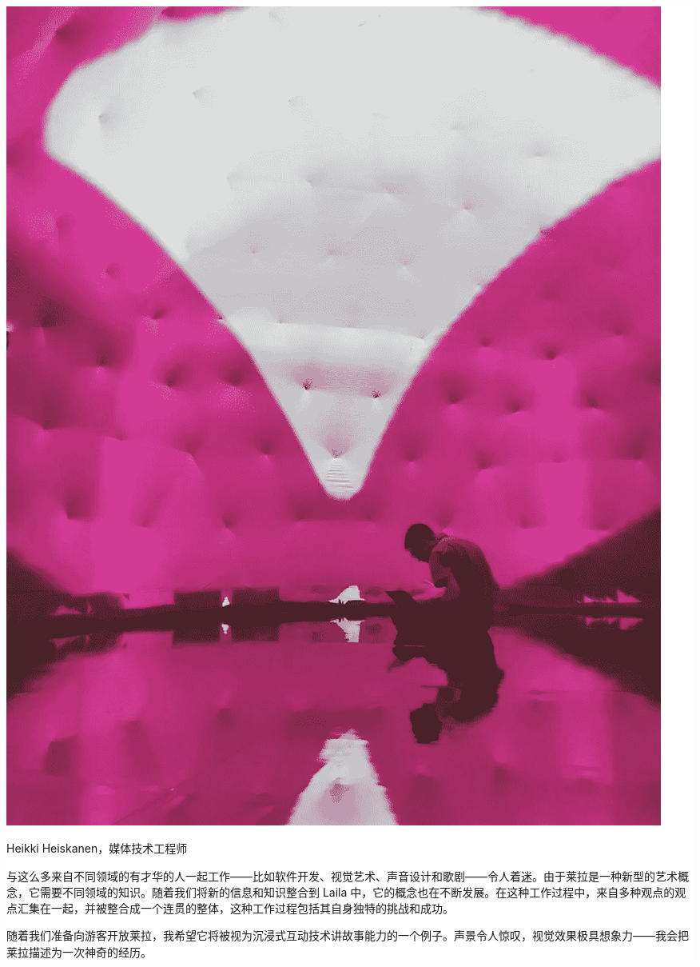 ![](img/24e4fb10b2877f28287ba760fff96c5f.png)

Heikki Heiskanen，媒体技术工程师

与这么多来自不同领域的有才华的人一起工作——比如软件开发、视觉艺术、声音设计和歌剧——令人着迷。由于莱拉是一种新型的艺术概念，它需要不同领域的知识。随着我们将新的信息和知识整合到 Laila 中，它的概念也在不断发展。在这种工作过程中，来自多种观点的观点汇集在一起，并被整合成一个连贯的整体，这种工作过程包括其自身独特的挑战和成功。

随着我们准备向游客开放莱拉，我希望它将被视为沉浸式互动技术讲故事能力的一个例子。声景令人惊叹，视觉效果极具想象力——我会把莱拉描述为一次神奇的经历。